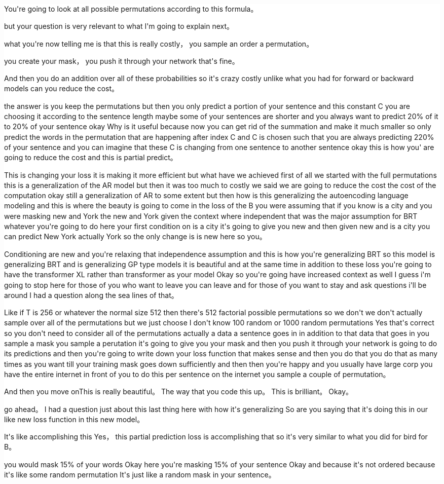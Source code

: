 You're going to look at all possible permutations according to this formula。

 but your question is very relevant to what I'm going to explain next。

 what you're now telling me is that this is really costly， you sample an order a permutation。

 you create your mask， you push it through your network that's fine。

And then you do an addition over all of these probabilities so it's crazy costly unlike what you had for forward or backward models can you reduce the cost。

 the answer is you keep the permutations but then you only predict a portion of your sentence and this constant C you are choosing it according to the sentence length maybe some of your sentences are shorter and you always want to predict 20% of it to 20% of your sentence okay Why is it useful because now you can get rid of the summation and make it much smaller so only predict the words in the permutation that are happening after index C and C is chosen such that you are always predicting 220% of your sentence and you can imagine that these C is changing from one sentence to another sentence okay this is how you' are going to reduce the cost and this is partial predict。

This is changing your loss it is making it more efficient but what have we achieved first of all we started with the full permutations this is a generalization of the AR model but then it was too much to costly we said we are going to reduce the cost the cost of the computation okay still a generalization of AR to some extent but then how is this generalizing the autoencoding language modeling and this is where the beauty is going to come in the loss of the B you were assuming that if you know is a city and you were masking new and York the new and York given the context where independent that was the major assumption for BRT whatever you're going to do here your first condition on is a city it's going to give you new and then given new and is a city you can predict New York actually York so the only change is is new here so you。

Conditioning are new and you're relaxing that independence assumption and this is how you're generalizing BRT so this model is generalizing BRT and is generalizing GP type models it is beautiful and at the same time in addition to these loss you're going to have the transformer XL rather than transformer as your model Okay so you're going have increased context as well I guess i'm going to stop here for those of you who want to leave you can leave and for those of you want to stay and ask questions i'll be around I had a question along the sea lines of that。

Like if T is 256 or whatever the normal size 512 then there's 512 factorial possible permutations so we don't we don't actually sample over all of the permutations but we just choose I don't know 100 random or 1000 random permutations Yes that's correct so you don't need to consider all of the permutations actually a data a sentence goes in in addition to that data that goes in you sample a mask you sample a perutation it's going to give you your mask and then you push it through your network is going to do its predictions and then you're going to write down your loss function that makes sense and then you do that you do that as many times as you want till your training mask goes down sufficiently and then then you're happy and you usually have large corp you have the entire internet in front of you to do this per sentence on the internet you sample a couple of permutation。

And then you move onThis is really beautiful。 The way that you code this up。 This is brilliant。 Okay。

 go ahead。 I had a question just about this last thing here with how it's generalizing So are you saying that it's doing this in our like new loss function in this new model。

 It's like accomplishing this Yes， this partial prediction loss is accomplishing that so it's very similar to what you did for bird for B。

 you would mask 15% of your words Okay here you're masking 15% of your sentence Okay and because it's not ordered because it's like some random permutation It's just like a random mask in your sentence。
